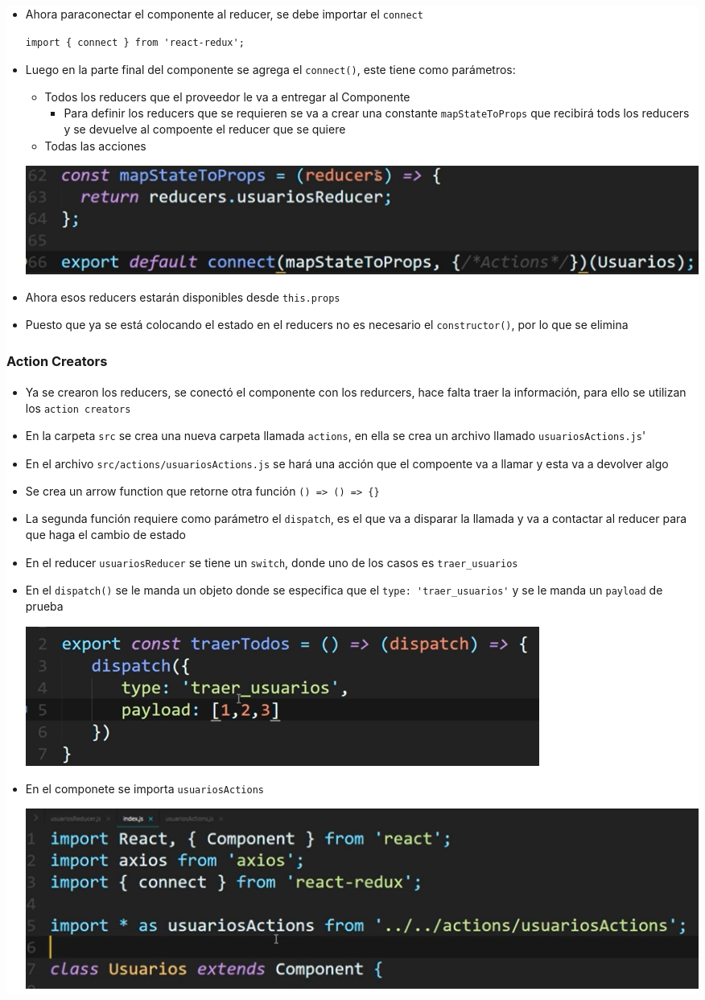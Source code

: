 - Ahora paraconectar el componente al reducer, se debe importar el `connect`

  ```JS
  import { connect } from 'react-redux';
  ```

- Luego en la parte final del componente se agrega el `connect()`, este tiene como parámetros:
  - Todos los reducers que el proveedor le va a entregar al Componente
    - Para definir los reducers que se requieren se va a crear una constante `mapStateToProps` que recibirá tods los reducers y se devuelve al compoente el reducer que se quiere
  - Todas las acciones

  ![](images/14.PNG)

- Ahora esos reducers estarán disponibles desde `this.props`
- Puesto que ya se está colocando el estado en el reducers no es necesario el `constructor()`, por lo que se elimina

### Action Creators

- Ya se crearon los reducers, se conectó el componente con los redurcers, hace falta traer la información, para ello se utilizan los `action creators`
- En la carpeta `src` se crea una nueva carpeta llamada `actions`, en ella se crea un archivo llamado `usuariosActions.js`'
- En el archivo `src/actions/usuariosActions.js` se hará una acción que el compoente va a llamar y esta va a devolver algo
- Se crea un arrow function que retorne otra función `() => () => {}`
- La segunda función requiere como parámetro el `dispatch`, es el que va a disparar la llamada y va a contactar al reducer para que haga el cambio de estado
- En el reducer `usuariosReducer` se tiene un `switch`, donde uno de los casos es `traer_usuarios`
- En el `dispatch()` se le manda un objeto donde se especifica que el `type: 'traer_usuarios'` y se le manda un `payload` de prueba

  ![](images/15.PNG)

- En el componete se importa `usuariosActions`

  ![](images/16.PNG)
